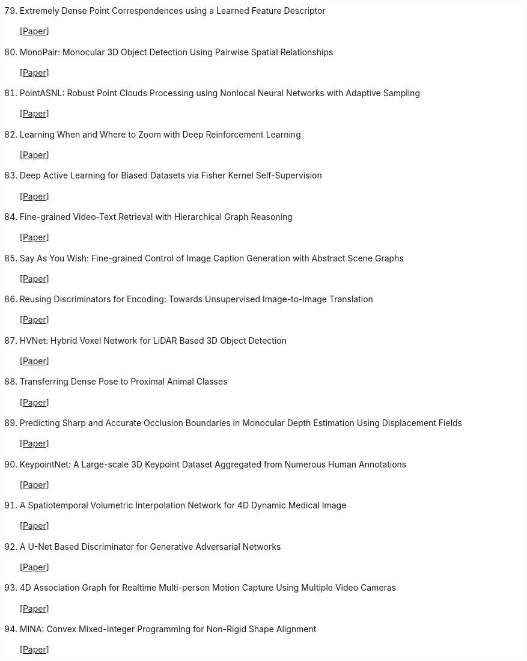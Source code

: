 79. Extremely Dense Point Correspondences using a Learned Feature Descriptor

    [[Paper](https://arxiv.org/pdf/2003.00619)]

80. MonoPair: Monocular 3D Object Detection Using Pairwise Spatial Relationships

    [[Paper](https://arxiv.org/pdf/2003.00504)]

81. PointASNL: Robust Point Clouds Processing using Nonlocal Neural Networks with Adaptive Sampling

    [[Paper](https://arxiv.org/pdf/2003.00492)]

82. Learning When and Where to Zoom with Deep Reinforcement Learning

    [[Paper](https://arxiv.org/pdf/2003.00425)]

83. Deep Active Learning for Biased Datasets via Fisher Kernel Self-Supervision

    [[Paper](https://arxiv.org/pdf/2003.00393)]

84. Fine-grained Video-Text Retrieval with Hierarchical Graph Reasoning

    [[Paper](https://arxiv.org/pdf/2003.00392)]

85. Say As You Wish: Fine-grained Control of Image Caption Generation with Abstract Scene Graphs

    [[Paper](https://arxiv.org/pdf/2003.00387)]

86. Reusing Discriminators for Encoding: Towards Unsupervised Image-to-Image Translation

    [[Paper](https://arxiv.org/pdf/2003.00273)]

87. HVNet: Hybrid Voxel Network for LiDAR Based 3D Object Detection

    [[Paper](https://arxiv.org/pdf/2003.00186)]

88. Transferring Dense Pose to Proximal Animal Classes

    [[Paper](https://arxiv.org/pdf/2003.00080)]

89. Predicting Sharp and Accurate Occlusion Boundaries in Monocular Depth Estimation Using Displacement Fields

    [[Paper](https://arxiv.org/pdf/2002.12730)]

90. KeypointNet: A Large-scale 3D Keypoint Dataset Aggregated from Numerous Human Annotations

    [[Paper](https://arxiv.org/pdf/2002.12687)]

91. A Spatiotemporal Volumetric Interpolation Network for 4D Dynamic Medical Image

    [[Paper](https://arxiv.org/pdf/2002.12680)]

92. A U-Net Based Discriminator for Generative Adversarial Networks

    [[Paper](https://arxiv.org/pdf/2002.12655)]

93. 4D Association Graph for Realtime Multi-person Motion Capture Using Multiple Video Cameras

    [[Paper](https://arxiv.org/pdf/2002.12625)]

94. MINA: Convex Mixed-Integer Programming for Non-Rigid Shape Alignment

    [[Paper](https://arxiv.org/pdf/2002.12623)]
